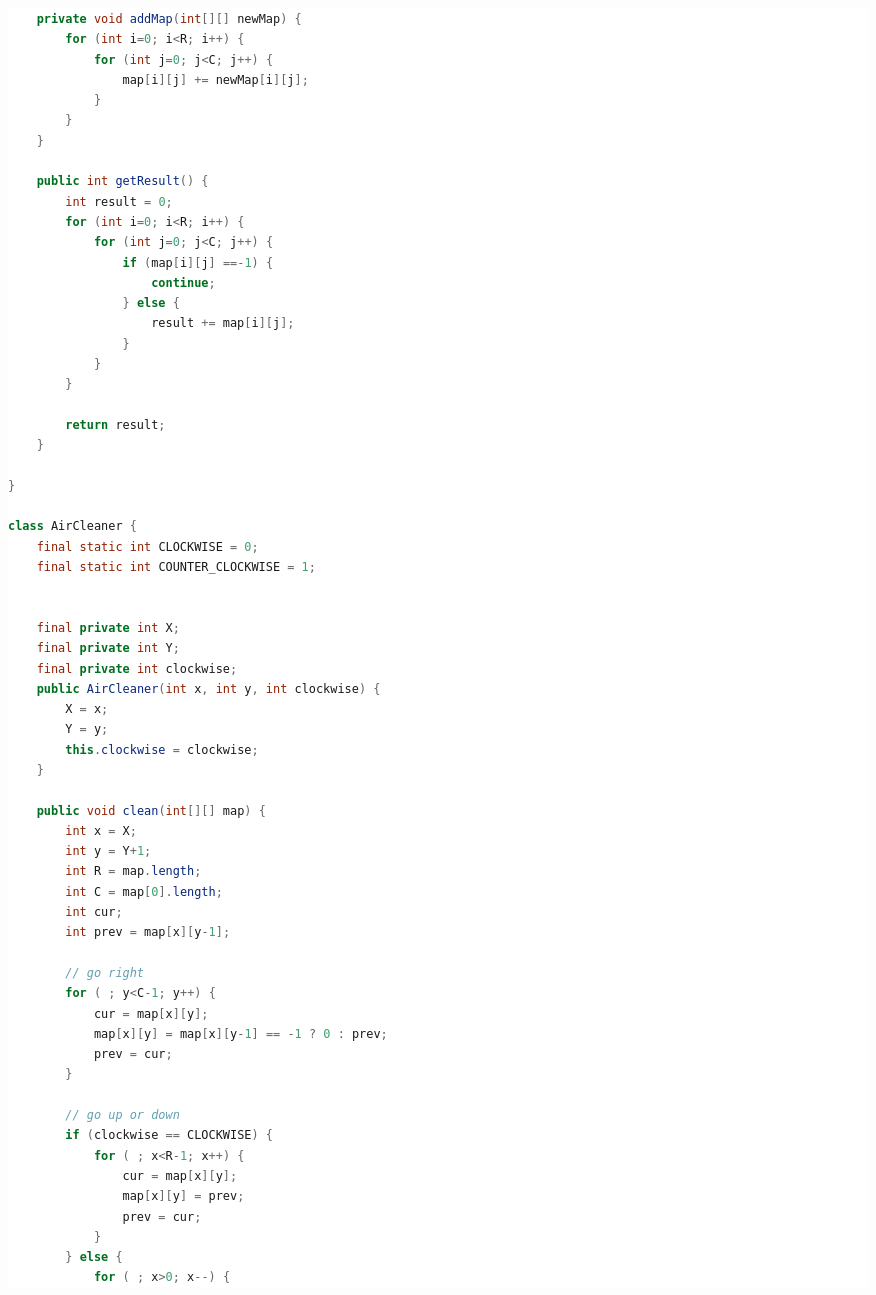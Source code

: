 ```java
    private void addMap(int[][] newMap) {
        for (int i=0; i<R; i++) {
            for (int j=0; j<C; j++) {
                map[i][j] += newMap[i][j];
            }
        }
    }

    public int getResult() {
        int result = 0;
        for (int i=0; i<R; i++) {
            for (int j=0; j<C; j++) {
                if (map[i][j] ==-1) {
                    continue;
                } else {
                    result += map[i][j];
                }
            }
        }

        return result;
    }

}

class AirCleaner {
    final static int CLOCKWISE = 0;
    final static int COUNTER_CLOCKWISE = 1;


    final private int X;
    final private int Y;
    final private int clockwise;
    public AirCleaner(int x, int y, int clockwise) {
        X = x;
        Y = y;
        this.clockwise = clockwise;
    }

    public void clean(int[][] map) {
        int x = X;
        int y = Y+1;
        int R = map.length;
        int C = map[0].length;
        int cur;
        int prev = map[x][y-1];

        // go right
        for ( ; y<C-1; y++) {
            cur = map[x][y];
            map[x][y] = map[x][y-1] == -1 ? 0 : prev;
            prev = cur;
        }

        // go up or down
        if (clockwise == CLOCKWISE) {
            for ( ; x<R-1; x++) {
                cur = map[x][y];
                map[x][y] = prev;
                prev = cur;
            }
        } else {
            for ( ; x>0; x--) {
```